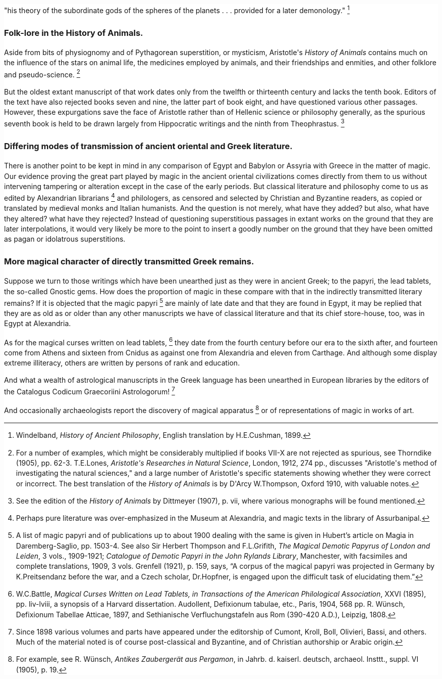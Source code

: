 [^26:2]: W.Windelband, _History of Philosophy_, English translation by J.H.Tufts, 1898, p.147.

"his theory of the subordinate gods of the spheres of the planets . . . provided for a later demonology." [^26:3] 

 [^26:3]: Windelband, _History of Ancient Philosophy_, English translation by H.E.Cushman, 1899. 

### Folk-lore in the History of Animals.

Aside from bits of physiognomy and of Pythagorean superstition, or mysticism, Aristotle's _History of Animals_ contains much on the influence of the stars on animal life, the medicines employed by animals, and their friendships and enmities, and other folklore and pseudo-science. [^26:4]  

 [^26:4]: For a number of examples, which might be considerably multiplied if books VII-X are not rejected as spurious, see Thorndike (1905), pp. 62-3. T.E.Lones, _Aristotle's Researches in Natural Science_, London, 1912, 274 pp., discusses "Aristotle's method of investigating the natural sciences," and a large number of Aristotle's specific statements showing whether they were correct or incorrect. The best translation of the _History of Animals_ is by D'Arcy W.Thompson, Oxford 1910, with valuable notes.

But the oldest extant manuscript of that work dates only from the twelfth or thirteenth century and lacks the tenth book. Editors of the text have also rejected books seven and nine, the latter part of book eight, and have questioned various other passages. However, these expurgations save the face of Aristotle rather than of Hellenic science or philosophy generally, as the spurious seventh book is held to be drawn largely from Hippocratic writings and the ninth from Theophrastus. [^27:1] 

 [^27:1]: See the edition of the _History of Animals_ by Dittmeyer (1907), p. vii, where various monographs will be found mentioned.

###  Differing modes of transmission of ancient oriental and Greek literature.

There is another point to be kept in mind in any comparison of Egypt and Babylon or Assyria with Greece in the matter of magic. Our evidence proving the great part played by magic in the ancient oriental civilizations comes directly from them to us without intervening tampering or alteration except in the case of the early periods. But classical literature and philosophy come to us as edited by Alexandrian librarians [^27:2] and philologers, as censored and selected by Christian and Byzantine readers, as copied or translated by medieval monks and Italian humanists. And the question is not merely, what have they added? but also, what have they altered? what have they rejected? Instead of questioning superstitious passages in extant works on the ground that they are later interpolations, it would very likely be more to the point to insert a goodly number on the ground that they have been omitted as pagan or idolatrous superstitions. 

 [^27:2]: Perhaps pure literature was over-emphasized in the Museum at Alexandria, and magic texts in the library of Assurbanipal.

### More magical character of directly transmitted Greek remains.

Suppose we turn to those writings which have been unearthed just as they were in ancient Greek; to the papyri, the lead tablets, the so-called Gnostic gems. How does the proportion of magic in these compare with that in the indirectly transmitted literary remains? If it is objected that the magic papyri [^27:3] are mainly of late date and that they are found in Egypt, it may be replied that they are as old as or older than any other manuscripts we have of classical literature and that its chief store-house, too, was in Egypt at Alexandria.

 [^27:3]: A list of magic papyri and of publications up to about 1900 dealing with the same is given in Hubert’s article on Magia in Daremberg-Saglio, pp. 1503-4. See also Sir Herbert Thompson and F.L.Grifith, _The Magical Demotic Papyrus of London and Leiden_, 3 vols., 1909-1921; _Catalogue of Demotic Papyri in the John Rylands Library_, Manchester, with facsimiles and complete translations, 1909, 3 vols. Grenfell (1921), p. 159, says, “A corpus of the magical papyri was projected in Germany by K.Preitsendanz before the war, and a Czech scholar, Dr.Hopfner, is engaged upon the difficult task of elucidating them.”

 As for the magical curses written on lead tablets, [^28:1] they date from the fourth century before our era to the sixth after, and fourteen come from Athens and sixteen from Cnidus as against one from Alexandria and eleven from Carthage. And although some display extreme illiteracy, others are written by persons of rank and education. 
 
  [^28:1]: W.C.Battle, _Magical Curses Written on Lead Tablets, in Transactions of the American Philological Association_, XXVI (1895), pp. liv-lviii, a synopsis of a Harvard dissertation. Audollent, Defixionum tabulae,  etc., Paris, 1904, 568 pp. R. W&uuml;nsch, Defixionum Tabellae Atticae, 1897, and Sethianische Verfluchungstafeln aus Rom (390-420 A.D.), Leipzig, 1808.
 
 And what a wealth of astrological manuscripts in the Greek language has been unearthed in European libraries by the editors of the Catalogus Codicum Graecoriini Astrologorum! [^28:2] 
 
  [^28:2]: Since 1898 various volumes and parts have appeared under the editorship of Cumont, Kroll, Boll, Olivieri, Bassi, and others. Much of the material noted is of course post-classical and Byzantine, and of Christian authorship or Arabic origin.
 
 And occasionally archaeologists report the discovery of magical apparatus [^28:3] or of representations of magic in works of art. 
 

  [^1:1]: Lectures on the Philosophy of Religion; quoted by Sir James Frazer, _The Magic Art_ (1911), I, 426. 
 [^2:1]: That field has already been treated by Joseph Hansen, _Zauberwahn. Inquisition und Hexenprozess im Mittelalter_, 1900, and will be further illuminated by _A History of Witchcraft in Europe_, soon to be edited by Professor George L.Burr from H.C.Lea's materials. See also a work just published by Miss M.A.Murray, _The Witch-Cult in Western Europe_, Oxford, 1921. 
 [^3:1]: Some of my scientific friends have urged me to begin with Aristotle, as being a much abler scientist than Pliny, but this would take us rather too far back in time and I have not felt equal to  a treatment of the science of the genuine Aristotle _per se_, although Aristotle, as being a much abler in the course of this book I shall say something of his medieval influence and more especially of the Pseudo-Aristotle.  
 [^5:1]: Frazer has, of course, repeatedly made the point that modern science is an outgrowth from primitive magic. Carveth Read, The Origin of Man, 1920, in his chapter on "Magic and Science "contends that "in no case ... is Science derived from Magic" (p. 337), but this is mainly a logical and ideal distinction, since he admits that "for ages" science "is in the hands of wizards."  
 [^5:2]:  I am glad to see that other writers on magic are taking this view; for instance, E. Doutte, _Magie et religion dans I'Afrique du Nord_, Alger, 1909, p. 351.  
 [^5:3]: Golden Bough, 1894, I. 420. W.I.Thomas, "The Relation of the Medicine-Man to the Origin of the Professional Occupations"(reprinted in his _Source Book for Social Origins_, 4th edition, pp. 281-303), in which he disputes Herbert Spencer's "thesis that the medicine-man is the source and origin of the learned and artistic occupations," does not really conflict with Frazer's statement, since for Thomas the medicine-man is a priest rather than a magician.  
 [^5:4]: Chaldean Magic and Sorcery. 1878, p. 70.
 [^6:1]: Jules Combarieu, _La musigue et la magie_, Paris, 1909, p.v. 
 [^6:2]: Jules Combarieu, _La musigue et la magie_, Paris, 1909, pp. 13-14. 
[^6:3]: Among the early Arabs "poetry is magical utterance" (Macdonald (1909). p. 16), and the poet "a wizard in the league with spirits" (Nicholson, _A litterary history of the Arabs_, 1914, p. 72).
  [^6:4]: See S.Reinach, "_L'Art et la Magie_," in L'Anthropologie, XIV (1903), and Y.Hirn, _Origins of Art_, London, 1900, Chapter xx, "Art and Magic." J.Capart, _ Primitive Art in Egypt._  
 [^6:5]: P. Huvelin, Magie et droit individuel, Paris, 1907, in Annee Sociologique, X, 1-471; see too his Les Tabletes magiques et le droit romain, Mâcon, 1901.  
 [^6:6]: R.R.Marett, Psychology and Folk-Lore, 1920, Chapter iii on "Primitive Values."    
 [^7:1]: E.A.Wallis Budge, _Egyptian Magic_, 1899, p. vii. Some other works on magic in Egypt are: Groff, _Etudes sur la sorcellerie, memoires presentes a l'institut egyptien_, Cairo, 1897; G.Busson, _Extrait d'un memoire sur l'origine egyptienne de la Kabhale_, Compte Rendu du Congres Scientifique International des Catholiques, Sciences Religieuses, Paris, 1891, pp. 29-51. Adolf Erman, _Life in Ancient Egypt_, English translation, 1894, "describes vividly the magical conceptions and practices."  F.L.Griffith, _Stories of the High Priests of Memphis_, Oxford, 1900, contains some amusing demotic tales of magicians. Erman, _Zauberspr&uuml;che fur Mutter und Kind_, 1901. F.L.Griffith and H.Thompson, _The Demotic Magical Papyrus of London and Leiden_, 1904. See also J.H. Breasted, _Development of Religion and Thought in Ancient Egypt_, New York, 1912.  
[^8:1]: Budge (1899), p. 19. At pp. 7-10 Budge dates the Westcar Papyrus about 1550 B.C. and Cheops, of whom the tale is told, in 3800 B.C. It is now customary to date the Fourth Dynasty, to which Cheops belonged, about 2900-2750 B.C. Breasted, _History of Egypt_, pp. 122-3, speaks of a folk tale preserved in the Papyrus Westcar some nine (?) centuries after the fall of the Fourth Dynasty.  
 [^8:2]: Budge, p. ix.  
 [^8:3]: Budge, pp. xiii-xiv.  
 [^8:4]: For magical myths see E.Naville, _The Old Egyptian Faith,_ English translation by C.Campbell, 1909, p. 233 et seq.
 [^8:5]: Budge, pp. 3-4; Lenormant, Chaldean Magic, p. 100; Wiedemann (1905), pp. 12, 14, 31. 
  [^8:6]: So labelled in the Egyptian Museum at Cairo.   
 [^8:7]: Budge, p. 185.
 [^9:1]: Breasted (1912), pp. 84-5, 93-5. "Systematic study" of the Pyramid Texts has been possible "only since the appearance of Sethe's great edition,"— _Die Altaegyptischen Pyramidentexte_, Leipzig, l908-1910, 2 vols. Day," Breasted, History of Egypt, 
 [^9:2]: Budge, pp. 104-7.  
 [^9:3]: Many of them are to enable the dead man to leave his tomb at will_; hence the Egyptian title, "_The Chapters of Going Forth by Day," Breasted, _History of Egypt_, p. 175; 
 [^9:4]: Budge pg. 28.  
 [^9:5]: _History of Egypt_, p. 175; pp.249-50 for the further increase in mortuary magic after the Middle Kingdom, and pp. 369-70, 390, etc., for Ikhnaton's vain effort to suppress this mortuary magic. See also Breasted (1912), pp. 95-6, 281. 292-6, etc.
 [^10:1]: Breasted (1912), pp. 290-1.  
 [^10:2]: Budge, pp. xi, 170-1. 
 [^10:3]: Budge, p. 4.
 [^10:4]: Budge, pp. 67-70, 73, 77.
 [^10:5]: Budge, pp. 27-28, 41, 60.
 [^10:6]: From the abstract of a paper on _The History of Egyptian Medicine_, read by T.Wingate Todd at the annual meeting of the American Historical Association, 1919. See also B. Holmes and P. G. Kitterman, Medicine in Ancient Egypt", the Hieratic Material, Cincinnati, 1914, 34 pp., reprinted from The Lancet-Clinic.
 [^10:7]: See H.L.L&uuml;ring, _Die &uuml;ber die medicinischen Kenntnisse der alten Aegypter berichtenden Papyri verglichen mit den medic_. Schriften griech. u. romischer Autoren, Leipzi 1888.
 [^11:1]: History of Egypt, p. 101.
  [^11:2]: History of Egypt, p. 102.
  [^11:3]: Budge, p.206.
 [^12:1]: _History of Egypt_, p.101.
[^12:2]: _Archeologic et Hist aire des Sciences_, Paris, 1906, pp. 232-3.
 [^12:3]: Professor Breasted, however, feels that the contents of the new Edwin Smith Papyrus will raise our estimate of the worth of Egyptian medicine and surgery: letter to me of Jan. 20, 1922.  
 [^12:4]: Petrie, "Egypt," in EB, p. 73.
 [^12:5]: Berthelot (1885), p. 235. See E.B.Havell, _A Handbook of Indian Art_, 1920, p. II, for a combination of "exact science," ritual, and "magic power" in the work of the ancient Aryan craftsmen. 
 [^12:6]: Berthelot (1889), pp. vi-vii. 
 [^13:1]: Berthelot (1885), pp. 247-78; E.O.v. Lippmann (1919), pp. 118-43.
 [^13:2]: Budge, pp. 19-20.
 [^13:3]: Berthelot (1885), p. 10. 
 [^13:4]: Lippmann (1919), pp. 181-2,  and the authorities there cited.
 [^14:1]: Budge, pp. 214-5.
  [^14:2]: Budge, pp. 225-8; Wiedemann (1905), p.9.
 [^14:3]: Wiedemann (1905), pp. 7,8,11. See also G. Daressy, Une ancienne liste des decans egyptiens, in Annales du service des antiquites de I'Egypte, I (1900), 79-90. 
  [^14:4]: F.Boll in Neue Jahrb. (1908), p.108. 
  [^14:5]: Budge, pp. 222-3.
 [^14:6]: Budge, p. 229.
 [^15:1]: Some works on the subject of magic and religion, astronomy and astrology in Babylonia and Assyria will be found in Appendix I at the close of this chapter.
 [^15:2]: Thompson, Semitic Magic, pp. xxxvi-xxxvii; Fossey, pp. 17-20.
  [^15:3]: Farnell, Greece and Babylon p.102. 
 [^15:4]: Prince, "Sumer and Sumerians," in EB.
 [^16:1]: Webster, _Rest Days_, pp. 215-22, with further bibliography. See Orr (1913), 28-38, for an interesting discussion in English of the problem of the origin of solar and lunar zodiac. 
 [^16:2]: Lippmann (1919), pp. 168-9. 
 [^16:3]: Although Schiaparelli, Astronomy in the Old Testament, 1905, pp. v, 5, 49-51. 135, denies that "the frequent use of the number seven in the Old Testament is in any way connected with the plan- ets." I have not seen F.von Andrian, _Die Sicbenzahl im Geistesleben der V&ouml;lker_, in Mitteil. d. anthrop. Gesellsch. in Wien, XXI (1901), 225-74; see also Hehn, _Siebenzahl und Sabbat bei den Babyloniern und im alien Testament_, 1907. J. G. Frazer (1918), I, 140, has an interesting passage on the prominence of the number seven "alike in the Jehovistic and in the Babylonian narrative" of the flood. 
 [^16:4]: Webster, Rest Days, pp. 211-2. Professor Webster, who kindly read this chapter in manuscript, stated in a letter to me of 2 July 1921 that he remained convinced that "the mystic properties ascribed to the number seven" can only in part be accounted for by the seven planets; "Our American Indians, for example, hold seven in great respect, yet have no knowledge of seven planets." But it may be noted that the poet- philosophers of ancient Peru composed verses on the subject of astrology, according to Garcilasso (cited by W.I.Thomas, Source Book for Social Origins, 1909, p.293). 
 [^17:1]: L.W.King, _History of Babylon_, 1915, p. 299. 
 [^17:2]: Fossey (1902), pp. 2-3.
 [^17:3]: Farnell, _Greece and Babylon_, pp. 301-2. On liver divination see Frothingham, "Ancient Orientalism Unveiled," _American Journal of Archaeology, XXI (1917) 55, 187, 313, 420. 
 [^17:4]: Fossey, p. 66.
 [^18:1]: Fossey, p.16. 
 [^18:2]: Lenormant, pp. 35,147,158. 
 [^18:3]: Thompson, _Semitic Magic_, pp.xxxviii-xxxix. 
 [^18:4]: Greece and Babylon, p. 296.
 [^18:5]: Lenormant, pp. 146-7.
 [^18:6]: Lenormant, p.158.
 [^19:2]: Zimmern, Beitr&auml;ge, p.173.
 [^19:3]: Zimmern, Beitr&auml;ge, p.161. 
 [^19:4]: Fossey, p.399. 
 [^20:1]: Fossey, p.83.
 [^20:2]: Fossey, pp.89-91. F.Küchler, _Beiträge sur Kenntnis der Assyr.- Babyl. Medizin; Texte mit Umschrift, Uebersetzung und Kommentar_, Leipzig, 1904, treats of twenty facsimile pages of cuneiform.
 [^20:3]: Lenormant, p.190.
 [^20:4]: Lenormant, p.159.
 [^20:5]: So enlightened in fact that they spoke with some scorn of the “levity” and “lies” of the Greeks.
 [^21:1]: Oriental Religions in Roman Paganism, Chicago, 1911, p.189.
 [^21:2]: Thorndike (1905), p. 63.
 [^21:3]: E.E.Sikes, _Folklore in the  Works and Days of Hesiod_. in _The Classical Review_. VII (1893).  390.
 [^22:1]: Freeman, _History of Sicily_, I, 101-3, citing Herodotus VII, 153. 
 [^22:2]: Butler and Owen, _Apulei Apologia_, note on 30, 30. 
 [^22:3]: For details concerning operative or vulgar magic among the ancient Greeks see Hubert, _Magia_, in Daremberg-Saglio; Abt, _Die Apologie des Apuleius von Madaura und die antike Zauberei_, Giessen, 1908; and F.B.Jevons, "Graeco-Italian Magic," p. 93-, in _Anthropology and the Classics_, ed. R.Marett; and the article "Magic" in ERE. 
 [^22:4]: I think that this sentence is an approximate quotation from some ancient author, possibly Diogenes Laertius, but I have not been able to find it. 
 [^22:5]: J.E.Harrison, _Themis_, Cambridge, 1912. The chapter headings briefly suggest the argument: “1, Hymn of the Kouretes; 2. Dithyramb, Δρώμενον, and Drama; 3. Kouretes, Thunder-Rites and Mana; 4. a. Magic and Tabu, b. Medicine-bird and Medicine-king; 5. Totemism, Sacrament, and Sacrifice; 6. Dithyramb, Spring Festival, and Hagia Triada Sarcophagus; 7. Origin of the Olympic Games (about a year-daimon); 8. Daimon and Hero, with Excursus on Ritual Forms preserved in Greek tragedy; 9. Daimon to Olympian; 10. The Olympians; 11, Themis.” 
[^23:1]: F.M.Cornford, Origin of Attic Comedy, 1914, see especially pp.10, 13, 55, 157, 202, 233.
 [^23:2]: A.B.Cook, _Zeus_, Cambridge, 1914, pp. 134-5, 12-14, 66-76.
 [^23:3]: Rendel Harris, _Picus who ts also Zeus_, 1916; _The Ascent of Olympus_, 1917.
 [^24:1]: Farnell,pp.292, 178-0.
 [^24:2]: See Ernest Riess, _Superstitions and Popular Beliefs in Greck Tragedy_, in Transactions of the American Philological Association, vol.27 (1896), pp.5-34; and _On Ancient superstition_, ibid, 26 (1895), 40-55. Also J.G.Frazer, _Some Popular Superstitions of the  Greece and Babylon,  Ancients_, in _Folk-lore_, 1800, and E.H.Klatsche, The Supernatural in the Tragedies of Euripides, in University of Nebraska Studies, 1919.
 [^24:3]: See Zeller, _Pre-Socratic Philosophy_, II (1881), 119-20, for further boasts by Empedocles himself and other marvels attributed to him by later authors.
 [^25:1]: Laws, XI, 933 (Steph.).
 [^25:2]: Timacus, p. 71 (Steph.).
 [^25:3]: Symposium, p. 188 (Steph.); in Jowett's translation, I, 558.
 [^25:4]: Timaeus, p. 40 (Steph.) Jowett, III, 459.
 [^25:5]: Ibid., pp. 41-42 (Steph.).
 [^26:1]: _Timaeus_, p. 39 (Steph.); Jowett, III, 458. 
  [^28:3]: For example, see R. W&uuml;nsch, _Antikes Zaubergerät aus Pergamon_, in Jahrb. d. kaiserl. deutsch, archaeol. Insttt., suppl. VI (1905), p. 19.
 [^29:1]: T.L.Heath, The Works of Archimedes, Cambridge, 1897, pp. xxxIx-xl.
 [^29:2]: On “Aristotle as a Biologist” see the Herbert Spencer lecture by D’Arcy W.Thompson, Oxford, 1913, 31 pp. Also T.E.Lones, _Aristotle's Researches in Natural Science_, London, 1912. Professor W.A.Locy, author of _Biology and Its Makers_, writes me (May 9, 1921) that in his opinion G.H.Lewes, _Aristotle; a Chapter from the History of ‘Science_, London, 1864, "dwells too much on Aristotle's errors and imperfections, and in several instances omits the quotation of important positive observations, occurring in the chapters from which he makes his quotations of errors." Professor Locy also disagrees with Lewes' estimate of _De generatione_ as Aristotle's masterpiece and thinks that "naturalists will get more satisfaction out of reading the Historia animalium" than either the _De generatione_ or _De partihus_. Thompson (1913), p. 14, calls Aristotle "a very great naturalist." 
 [^30:1]: This quotation is from Professor Locy's letter of May 9, 1921. 
 [^30:2]: The quotations are from a note by Professor D'Arcy W.Thompson on his translation of the _Historia animalium_, III, 3. The note gives so good a glimpse of both the merits and defects of the Aristotelian text as it has reached us that I will quote it here more fully:  
 [^30:3]: Professor Locy called my attention to it in a letter of May 17, 1921. See also Thompson (1913), p.14.
 [^30:4]: Thompson (1913), p. 19. 
 [^34:1]: L.C.Karpinski, "Hindu Science," in The American Mathematical Monthly, XXVI (1919), 298-300. 
 [^35:1]: Sir Thomas Heath, Anstarchus of Samos, the Ancient Copernicus: a history of Greek astronomy to Aristarchus  together with Artstarchus’s treatise, “On the Sizes and Distances of the Sun and Moon,’ a new Greek text with translation and notes, Oxford, 1913, admits that “our treatise does not contain any suggestion of any but the geocentric view of the universe, whereas Archimedes tells us that Aristarchus wrote a book of hypotheses, one of which was that the sun and the fixed stars remain unmoved and that the earth revolves round the sun in the circumference of a circle.’ Such evidence seems scarcely to warrant applying the title of “The Ancient Copernicus” to Aristarchus. And Heath thinks that Schiaparelli (l precursori di Copernico nell’ antichita, and other papers) went too far in ascribing the Copernican hypothesis to Heraclides of Pontus. On Aristotle’s answer to Pythagoreans who denied the geocentric theory see Orr (1913), pp.100-2.
